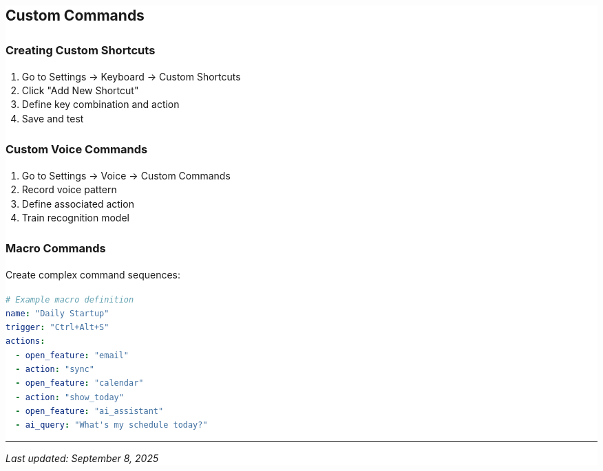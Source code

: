 ## Custom Commands

### Creating Custom Shortcuts

1. Go to Settings → Keyboard → Custom Shortcuts
2. Click "Add New Shortcut"
3. Define key combination and action
4. Save and test

### Custom Voice Commands

1. Go to Settings → Voice → Custom Commands
2. Record voice pattern
3. Define associated action
4. Train recognition model

### Macro Commands

Create complex command sequences:

```yaml
# Example macro definition
name: "Daily Startup"
trigger: "Ctrl+Alt+S"
actions:
  - open_feature: "email"
  - action: "sync"
  - open_feature: "calendar"
  - action: "show_today"
  - open_feature: "ai_assistant"
  - ai_query: "What's my schedule today?"
```

---

*Last updated: September 8, 2025*